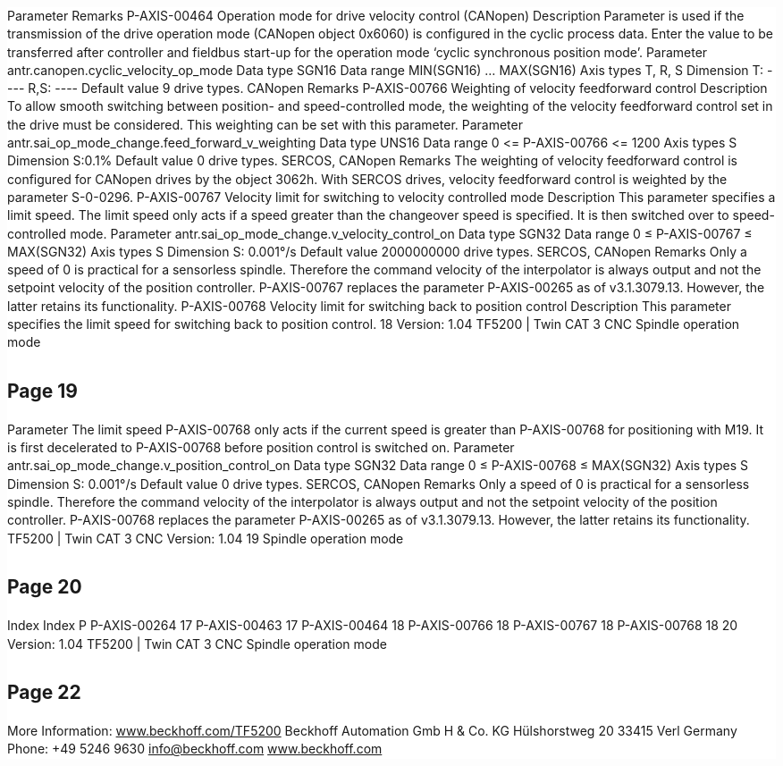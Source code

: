 Parameter Remarks P-AXIS-00464 Operation mode for drive velocity control (CANopen) Description Parameter is used if the transmission of the drive operation mode (CANopen object 0x6060) is configured in the cyclic process data. Enter the value to be transferred after controller and fieldbus start-up for the operation mode ‘cyclic synchronous position mode’. Parameter antr.canopen.cyclic_velocity_op_mode Data type SGN16 Data range MIN(SGN16) … MAX(SGN16) Axis types T, R, S Dimension T: ---- R,S: ---- Default value 9 drive types. CANopen Remarks P-AXIS-00766 Weighting of velocity feedforward control Description To allow smooth switching between position- and speed-controlled mode, the weighting of the velocity feedforward control set in the drive must be considered. This weighting can be set with this parameter. Parameter antr.sai_op_mode_change.feed_forward_v_weighting Data type UNS16 Data range 0 <= P-AXIS-00766 <= 1200 Axis types S Dimension S:0.1% Default value 0 drive types. SERCOS, CANopen Remarks The weighting of velocity feedforward control is configured for CANopen drives by the object 3062h. With SERCOS drives, velocity feedforward control is weighted by the parameter S-0-0296. P-AXIS-00767 Velocity limit for switching to velocity controlled mode Description This parameter specifies a limit speed. The limit speed only acts if a speed greater than the changeover speed is specified. It is then switched over to speed-controlled mode. Parameter antr.sai_op_mode_change.v_velocity_control_on Data type SGN32 Data range 0 ≤ P-AXIS-00767 ≤ MAX(SGN32) Axis types S Dimension S: 0.001°/s Default value 2000000000 drive types. SERCOS, CANopen Remarks Only a speed of 0 is practical for a sensorless spindle. Therefore the command velocity of the interpolator is always output and not the setpoint velocity of the position controller. P-AXIS-00767 replaces the parameter P-AXIS-00265 as of v3.1.3079.13. However, the latter retains its functionality. P-AXIS-00768 Velocity limit for switching back to position control Description This parameter specifies the limit speed for switching back to position control. 18 Version: 1.04 TF5200 | Twin CAT 3 CNC Spindle operation mode
## Page 19

Parameter The limit speed P-AXIS-00768 only acts if the current speed is greater than P-AXIS-00768 for positioning with M19. It is first decelerated to P-AXIS-00768 before position control is switched on. Parameter antr.sai_op_mode_change.v_position_control_on Data type SGN32 Data range 0 ≤ P-AXIS-00768 ≤ MAX(SGN32) Axis types S Dimension S: 0.001°/s Default value 0 drive types. SERCOS, CANopen Remarks Only a speed of 0 is practical for a sensorless spindle. Therefore the command velocity of the interpolator is always output and not the setpoint velocity of the position controller. P-AXIS-00768 replaces the parameter P-AXIS-00265 as of v3.1.3079.13. However, the latter retains its functionality. TF5200 | Twin CAT 3 CNC Version: 1.04 19 Spindle operation mode
## Page 20

Index Index P P-AXIS-00264 17 P-AXIS-00463 17 P-AXIS-00464 18 P-AXIS-00766 18 P-AXIS-00767 18 P-AXIS-00768 18 20 Version: 1.04 TF5200 | Twin CAT 3 CNC Spindle operation mode
## Page 22

More Information: www.beckhoff.com/TF5200 Beckhoff Automation Gmb H & Co. KG Hülshorstweg 20 33415 Verl Germany Phone: +49 5246 9630 info@beckhoff.com www.beckhoff.com
